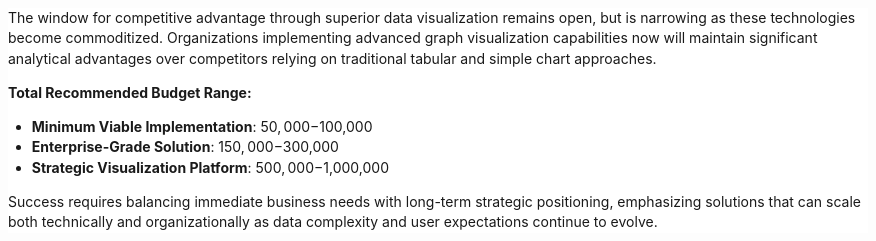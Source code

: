 The window for competitive advantage through superior data visualization remains open, but is narrowing as these technologies become commoditized. Organizations implementing advanced graph visualization capabilities now will maintain significant analytical advantages over competitors relying on traditional tabular and simple chart approaches.

**Total Recommended Budget Range:**

-   **Minimum Viable Implementation**: $50,000-$100,000
-   **Enterprise-Grade Solution**: $150,000-$300,000
-   **Strategic Visualization Platform**: $500,000-$1,000,000

Success requires balancing immediate business needs with long-term strategic positioning, emphasizing solutions that can scale both technically and organizationally as data complexity and user expectations continue to evolve.